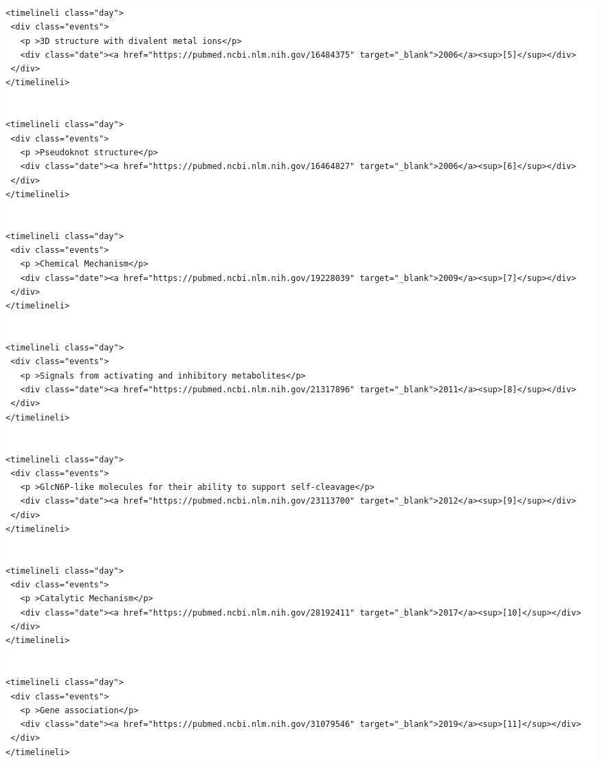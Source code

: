 
    <timelineli class="day">
     <div class="events">
       <p >3D structure with divalent metal ions</p>
       <div class="date"><a href="https://pubmed.ncbi.nlm.nih.gov/16484375" target="_blank">2006</a><sup>[5]</sup></div>
     </div>
    </timelineli>
        

    <timelineli class="day">
     <div class="events">
       <p >Pseudoknot structure</p>
       <div class="date"><a href="https://pubmed.ncbi.nlm.nih.gov/16464827" target="_blank">2006</a><sup>[6]</sup></div>
     </div>
    </timelineli>
        

    <timelineli class="day">
     <div class="events">
       <p >Chemical Mechanism</p>
       <div class="date"><a href="https://pubmed.ncbi.nlm.nih.gov/19228039" target="_blank">2009</a><sup>[7]</sup></div>
     </div>
    </timelineli>
        

    <timelineli class="day">
     <div class="events">
       <p >Signals from activating and inhibitory metabolites</p>
       <div class="date"><a href="https://pubmed.ncbi.nlm.nih.gov/21317896" target="_blank">2011</a><sup>[8]</sup></div>
     </div>
    </timelineli>
        

    <timelineli class="day">
     <div class="events">
       <p >GlcN6P-like molecules for their ability to support self-cleavage</p>
       <div class="date"><a href="https://pubmed.ncbi.nlm.nih.gov/23113700" target="_blank">2012</a><sup>[9]</sup></div>
     </div>
    </timelineli>
        

    <timelineli class="day">
     <div class="events">
       <p >Catalytic Mechanism</p>
       <div class="date"><a href="https://pubmed.ncbi.nlm.nih.gov/28192411" target="_blank">2017</a><sup>[10]</sup></div>
     </div>
    </timelineli>
        

    <timelineli class="day">
     <div class="events">
       <p >Gene association</p>
       <div class="date"><a href="https://pubmed.ncbi.nlm.nih.gov/31079546" target="_blank">2019</a><sup>[11]</sup></div>
     </div>
    </timelineli>
        